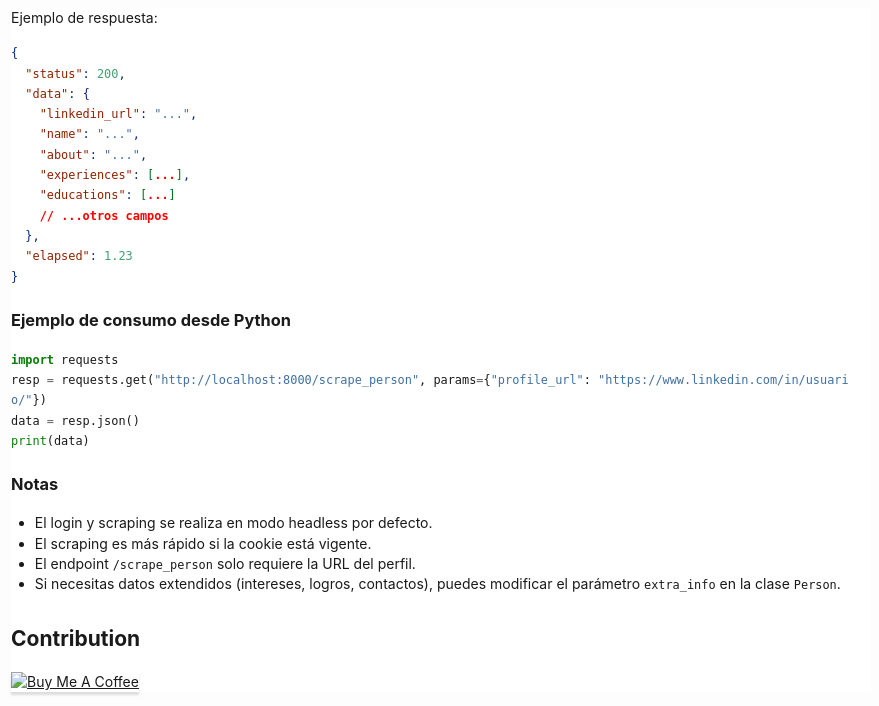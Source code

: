 Ejemplo de respuesta:
```json
{
  "status": 200,
  "data": {
    "linkedin_url": "...",
    "name": "...",
    "about": "...",
    "experiences": [...],
    "educations": [...]
    // ...otros campos
  },
  "elapsed": 1.23
}
```

### Ejemplo de consumo desde Python

```python
import requests
resp = requests.get("http://localhost:8000/scrape_person", params={"profile_url": "https://www.linkedin.com/in/usuario/"})
data = resp.json()
print(data)
```

### Notas
- El login y scraping se realiza en modo headless por defecto.
- El scraping es más rápido si la cookie está vigente.
- El endpoint `/scrape_person` solo requiere la URL del perfil.
- Si necesitas datos extendidos (intereses, logros, contactos), puedes modificar el parámetro `extra_info` en la clase `Person`.

## Contribution

<a href="https://www.buymeacoffee.com/joeyism" target="_blank"><img src="https://www.buymeacoffee.com/assets/img/custom_images/orange_img.png" alt="Buy Me A Coffee" style="height: 41px !important;width: 174px !important;box-shadow: 0px 3px 2px 0px rgba(190, 190, 190, 0.5) !important;-webkit-box-shadow: 0px 3px 2px 0px rgba(190, 190, 190, 0.5) !important;" ></a>
